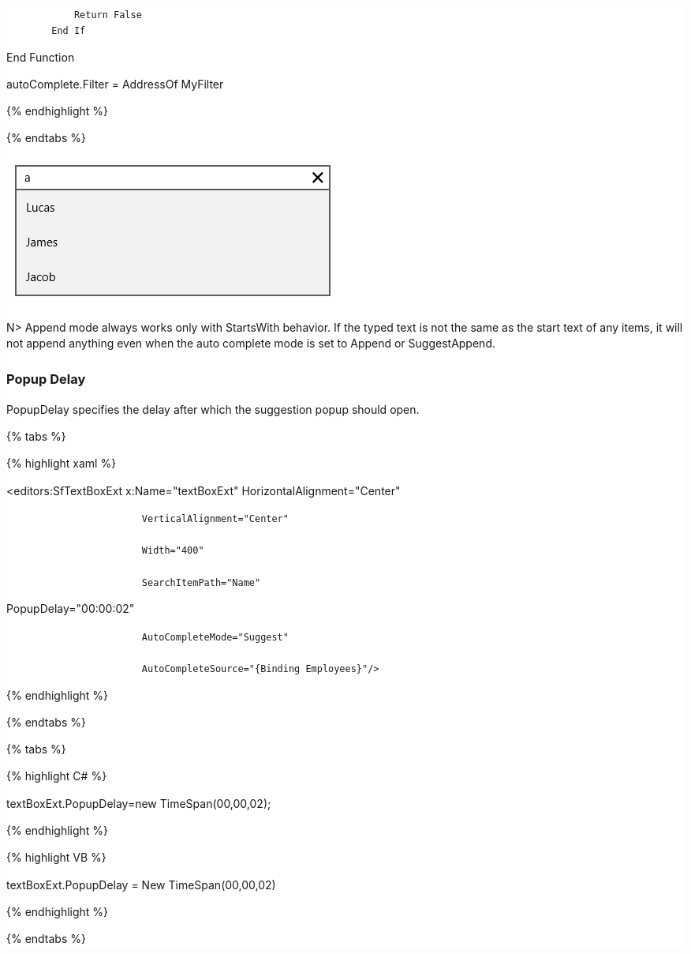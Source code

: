 
				Return False
			End If

End Function

autoComplete.Filter = AddressOf MyFilter

{% endhighlight %}

{% endtabs %}

![AutoComplete_images](AutoComplete_images/AutoComplete_img21.png)

N>  Append mode always works only with StartsWith behavior. If the typed text is not the same as the start text of any items, it will not append anything even when the auto complete mode is set to Append or SuggestAppend.

### Popup Delay

PopupDelay specifies the delay after which the suggestion popup should open. 

{% tabs %}

{% highlight xaml %}



<editors:SfTextBoxExt x:Name="textBoxExt" HorizontalAlignment="Center" 

                            VerticalAlignment="Center" 

                            Width="400"

                            SearchItemPath="Name"

PopupDelay="00:00:02"

                            AutoCompleteMode="Suggest"

                            AutoCompleteSource="{Binding Employees}"/>

{% endhighlight %}

{% endtabs %}

{% tabs %}

{% highlight C# %}

 textBoxExt.PopupDelay=new TimeSpan(00,00,02);

{% endhighlight %}

{% highlight VB %}

 textBoxExt.PopupDelay = New TimeSpan(00,00,02)

{% endhighlight %}

{% endtabs %}



